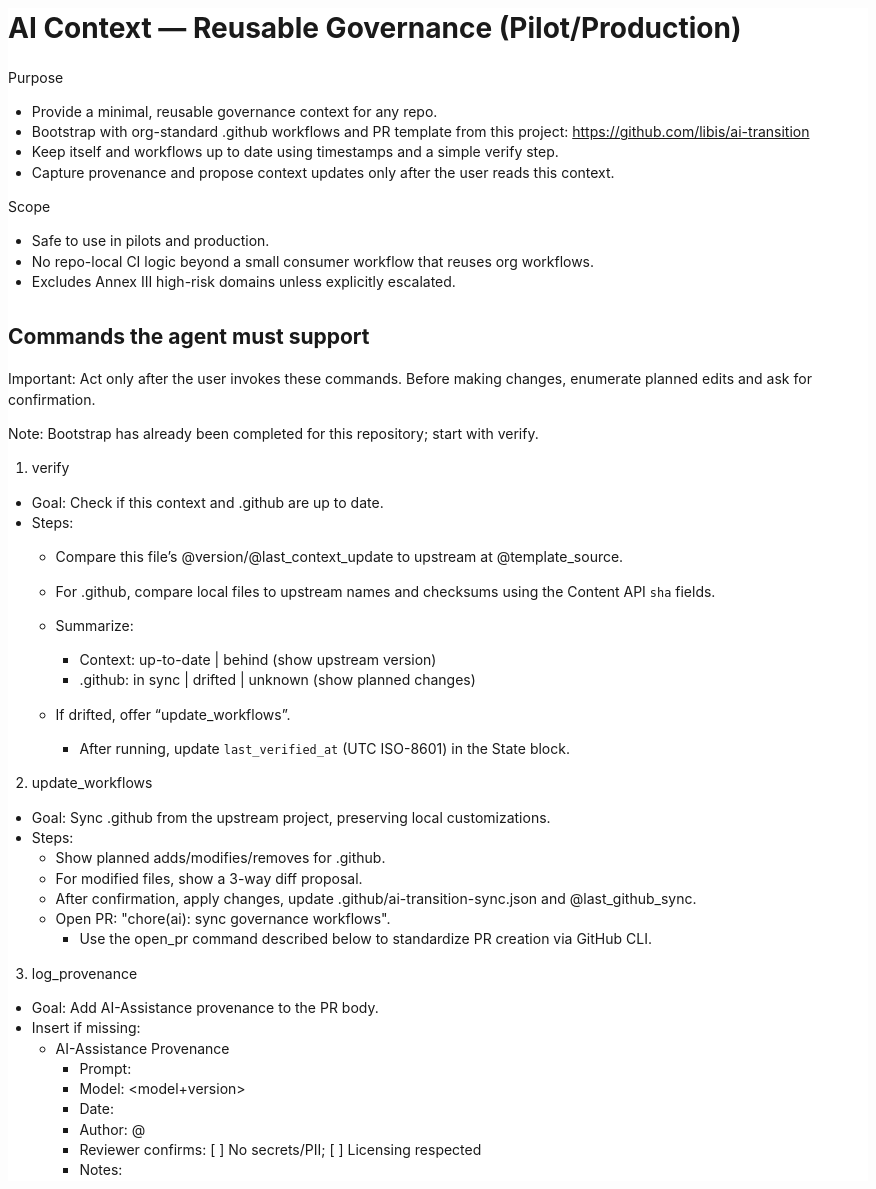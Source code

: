 

# AI Context — Reusable Governance (Pilot/Production)



Purpose

- Provide a minimal, reusable governance context for any repo.
- Bootstrap with org-standard .github workflows and PR template from this project: https://github.com/libis/ai-transition
- Keep itself and workflows up to date using timestamps and a simple verify step.
- Capture provenance and propose context updates only after the user reads this context.

Scope

- Safe to use in pilots and production.
- No repo-local CI logic beyond a small consumer workflow that reuses org workflows.
- Excludes Annex III high-risk domains unless explicitly escalated.

## Commands the agent must support

Important: Act only after the user invokes these commands. Before making changes, enumerate planned edits and ask for confirmation.

Note: Bootstrap has already been completed for this repository; start with verify.

1. verify

- Goal: Check if this context and .github are up to date.
- Steps:
  - Compare this file’s @version/@last_context_update to upstream at @template_source.
  - For .github, compare local files to upstream names and checksums using the Content API `sha` fields.
  - Summarize:
    - Context: up-to-date | behind (show upstream version)
    - .github: in sync | drifted | unknown (show planned changes)

  - If drifted, offer “update_workflows”.
    - After running, update `last_verified_at` (UTC ISO-8601) in the State block.

2. update_workflows

- Goal: Sync .github from the upstream project, preserving local customizations.
- Steps:
  - Show planned adds/modifies/removes for .github.
  - For modified files, show a 3-way diff proposal.
  - After confirmation, apply changes, update .github/ai-transition-sync.json and @last_github_sync.
  - Open PR: "chore(ai): sync governance workflows".
    - Use the open_pr command described below to standardize PR creation via GitHub CLI.

3. log_provenance

- Goal: Add AI-Assistance provenance to the PR body.
- Insert if missing:
  - AI-Assistance Provenance
    - Prompt: <summary or link>
    - Model: <model+version>
    - Date: <UTC ISO-8601>
    - Author: @<github-handle>
    - Reviewer confirms: [ ] No secrets/PII; [ ] Licensing respected
    - Notes: <optional>
